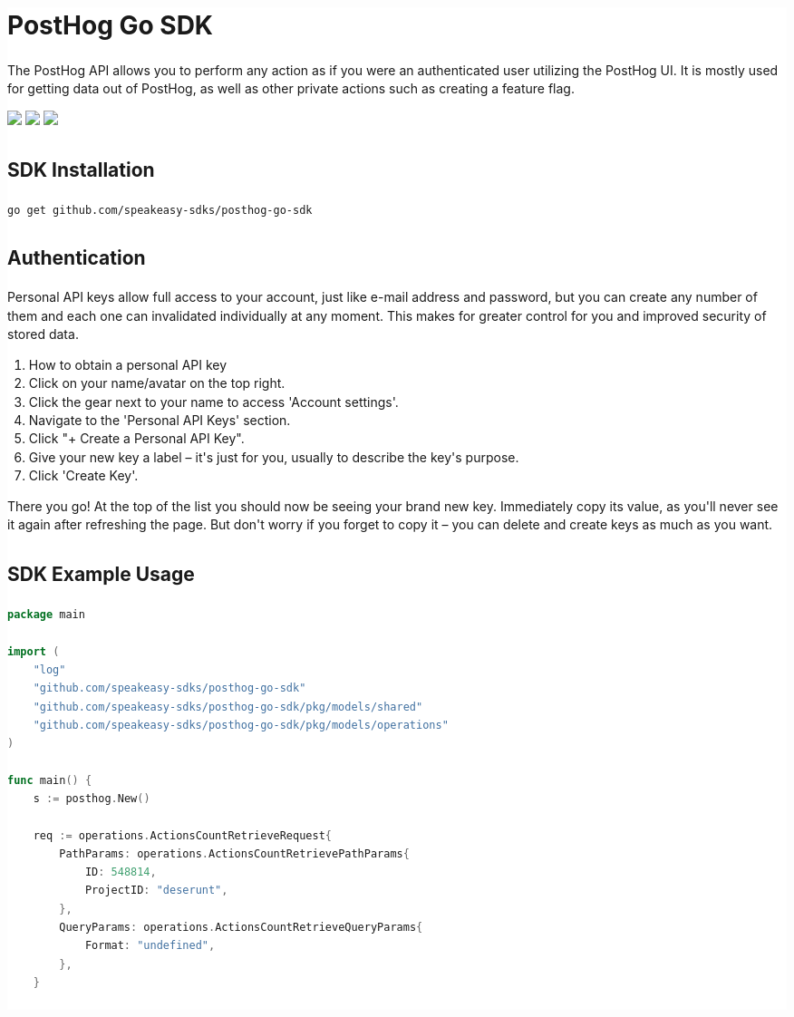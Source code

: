 # PostHog Go SDK

<div align="left">
   <p>The PostHog API allows you to perform any action as if you were an authenticated user utilizing the PostHog UI. It is mostly used for getting data out of PostHog, as well as other private actions such as creating a feature flag.</p>
   <a href="https://github.com/speakeasy-sdks/posthog-go-sdk/actions"><img src="https://img.shields.io/github/actions/workflow/status/speakeasy-sdks/posthog-go-sdk/speakeasy_sdk_generation.yml?style=for-the-badge" /></a>
   <a href="https://posthog.com/docs/api"><img src="https://img.shields.io/static/v1?label=Docs&message=API Ref&color=000&style=for-the-badge" /></a>
   <a href="[https://discord.com/channels/1065392526745403502/1065392527198404670](https://posthog.com/slack)"><img src="https://img.shields.io/static/v1?label=Slack&message=Join&color=7289da&style=for-the-badge" /></a>
</div>


## SDK Installation

```bash
go get github.com/speakeasy-sdks/posthog-go-sdk
```


## Authentication

Personal API keys allow full access to your account, just like e-mail address and password, but you can create any number of them and each one can invalidated individually at any moment. This makes for greater control for you and improved security of stored data.

1. How to obtain a personal API key
2. Click on your name/avatar on the top right.
3. Click the gear next to your name to access 'Account settings'.
4. Navigate to the 'Personal API Keys' section.
5. Click "+ Create a Personal API Key".
6. Give your new key a label – it's just for you, usually to describe the key's purpose.
7. Click 'Create Key'.

There you go! At the top of the list you should now be seeing your brand new key. Immediately copy its value, as you'll never see it again after refreshing the page. But don't worry if you forget to copy it – you can delete and create keys as much as you want.

## SDK Example Usage

```go
package main

import (
    "log"
    "github.com/speakeasy-sdks/posthog-go-sdk"
    "github.com/speakeasy-sdks/posthog-go-sdk/pkg/models/shared"
    "github.com/speakeasy-sdks/posthog-go-sdk/pkg/models/operations"
)

func main() {
    s := posthog.New()
    
    req := operations.ActionsCountRetrieveRequest{
        PathParams: operations.ActionsCountRetrievePathParams{
            ID: 548814,
            ProjectID: "deserunt",
        },
        QueryParams: operations.ActionsCountRetrieveQueryParams{
            Format: "undefined",
        },
    }
    
```